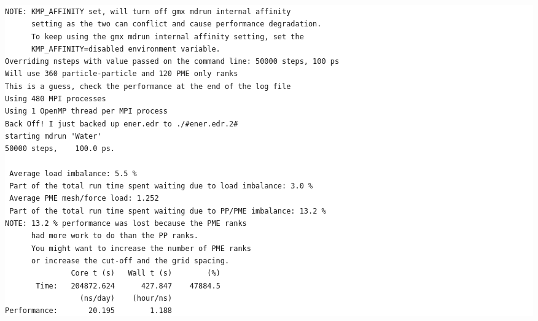 ```
NOTE: KMP_AFFINITY set, will turn off gmx mdrun internal affinity
      setting as the two can conflict and cause performance degradation.
      To keep using the gmx mdrun internal affinity setting, set the
      KMP_AFFINITY=disabled environment variable.
Overriding nsteps with value passed on the command line: 50000 steps, 100 ps
Will use 360 particle-particle and 120 PME only ranks
This is a guess, check the performance at the end of the log file
Using 480 MPI processes
Using 1 OpenMP thread per MPI process
Back Off! I just backed up ener.edr to ./#ener.edr.2#
starting mdrun 'Water'
50000 steps,    100.0 ps.

 Average load imbalance: 5.5 %
 Part of the total run time spent waiting due to load imbalance: 3.0 %
 Average PME mesh/force load: 1.252
 Part of the total run time spent waiting due to PP/PME imbalance: 13.2 %
NOTE: 13.2 % performance was lost because the PME ranks
      had more work to do than the PP ranks.
      You might want to increase the number of PME ranks
      or increase the cut-off and the grid spacing.
               Core t (s)   Wall t (s)        (%)
       Time:   204872.624      427.847    47884.5
                 (ns/day)    (hour/ns)
Performance:       20.195        1.188
```
